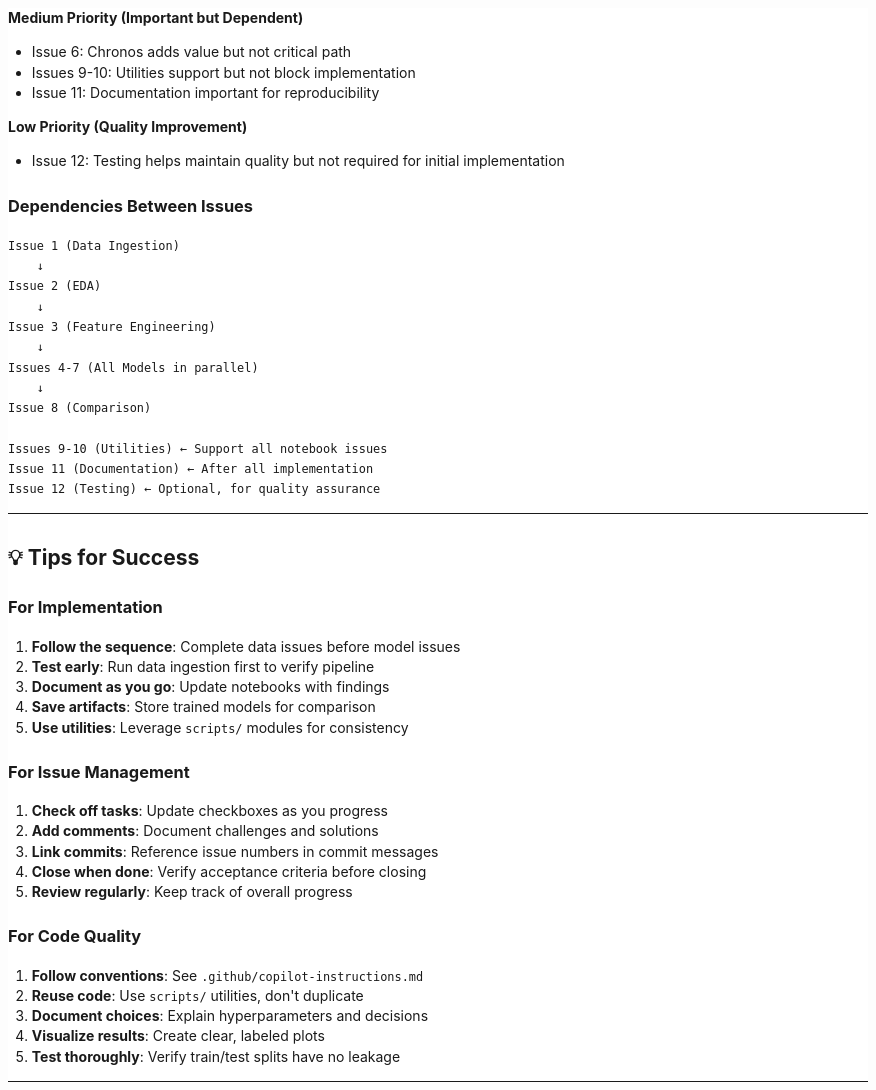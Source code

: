 **Medium Priority (Important but Dependent)**
- Issue 6: Chronos adds value but not critical path
- Issues 9-10: Utilities support but not block implementation
- Issue 11: Documentation important for reproducibility

**Low Priority (Quality Improvement)**
- Issue 12: Testing helps maintain quality but not required for initial implementation

### Dependencies Between Issues

```
Issue 1 (Data Ingestion)
    ↓
Issue 2 (EDA)
    ↓
Issue 3 (Feature Engineering)
    ↓
Issues 4-7 (All Models in parallel)
    ↓
Issue 8 (Comparison)

Issues 9-10 (Utilities) ← Support all notebook issues
Issue 11 (Documentation) ← After all implementation
Issue 12 (Testing) ← Optional, for quality assurance
```

---

## 💡 Tips for Success

### For Implementation
1. **Follow the sequence**: Complete data issues before model issues
2. **Test early**: Run data ingestion first to verify pipeline
3. **Document as you go**: Update notebooks with findings
4. **Save artifacts**: Store trained models for comparison
5. **Use utilities**: Leverage `scripts/` modules for consistency

### For Issue Management
1. **Check off tasks**: Update checkboxes as you progress
2. **Add comments**: Document challenges and solutions
3. **Link commits**: Reference issue numbers in commit messages
4. **Close when done**: Verify acceptance criteria before closing
5. **Review regularly**: Keep track of overall progress

### For Code Quality
1. **Follow conventions**: See `.github/copilot-instructions.md`
2. **Reuse code**: Use `scripts/` utilities, don't duplicate
3. **Document choices**: Explain hyperparameters and decisions
4. **Visualize results**: Create clear, labeled plots
5. **Test thoroughly**: Verify train/test splits have no leakage

---